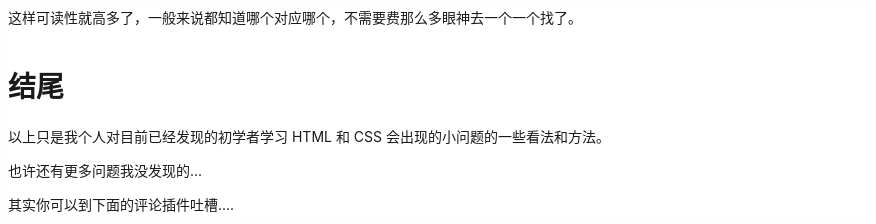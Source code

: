 这样可读性就高多了，一般来说都知道哪个对应哪个，不需要费那么多眼神去一个一个找了。

# 结尾

以上只是我个人对目前已经发现的初学者学习 HTML 和 CSS 会出现的小问题的一些看法和方法。

也许还有更多问题我没发现的...

其实你可以到下面的评论插件吐槽....


